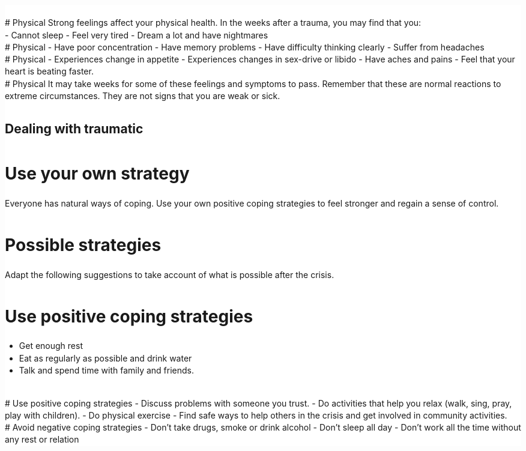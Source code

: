 <br>
# Physical
Strong feelings affect your physical health. In the weeks after a trauma, you may find that you:
<br>
- Cannot sleep
- Feel very tired
- Dream a lot and have nightmares
<br>
# Physical
- Have poor concentration
- Have memory problems
- Have difficulty thinking clearly
- Suffer from headaches
<br>
# Physical
- Experiences change in appetite
- Experiences changes in sex-drive or libido
- Have aches and pains
- Feel that your heart is beating faster.
<br>
# Physical
It may take weeks for some of these feelings and symptoms to pass. Remember that these are normal reactions to extreme circumstances. They are not signs that you are weak or sick.



## Dealing with traumatic

# Use your own strategy
Everyone has natural ways of coping. Use your own positive coping strategies to feel stronger and regain a sense of control.
<br>
# Possible strategies
Adapt the following suggestions to take account of what is possible after the crisis.
<br>
# Use positive coping strategies
- Get enough rest
- Eat as regularly as possible and drink water
- Talk and spend time with family and friends.
<br>
# Use positive coping strategies
- Discuss problems with someone you trust.
- Do activities that help you relax (walk, sing, pray, play with children).
- Do physical exercise
- Find safe ways to help others in the crisis and get involved in community activities.
<br>
# Avoid negative coping strategies
- Don’t take drugs, smoke or drink alcohol
- Don’t sleep all day
- Don’t work all the time without any rest or relation